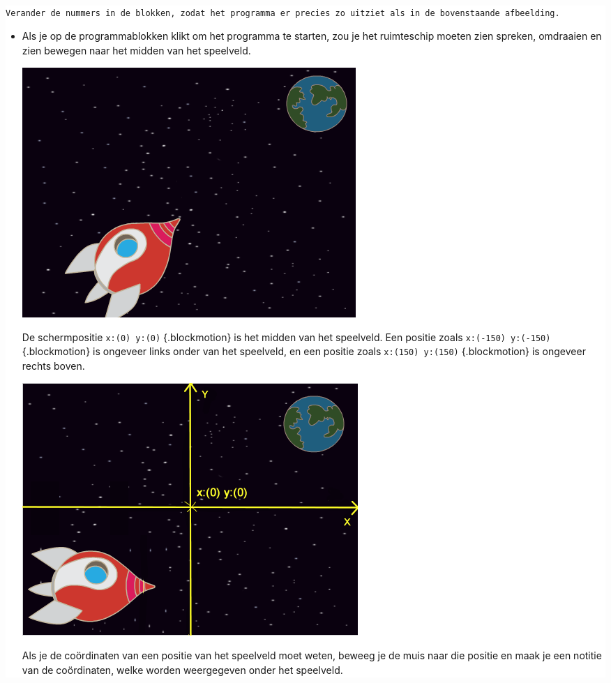 	Verander de nummers in de blokken, zodat het programma er precies zo uitziet als in de bovenstaande afbeelding.

+ Als je op de programmablokken klikt om het programma te starten, zou je het ruimteschip moeten zien spreken, omdraaien en zien bewegen naar het midden van het speelveld.

	![screenshot](space-animate-stage.png)

	De schermpositie `x:(0) y:(0)` {.blockmotion} is het midden van het speelveld. Een positie zoals `x:(-150) y:(-150)` {.blockmotion} is ongeveer links onder van het speelveld, en een positie zoals `x:(150) y:(150)` {.blockmotion} is ongeveer rechts boven.

	![screenshot](space-xy.png)

	Als je de coördinaten van een positie van het speelveld moet weten, beweeg je de muis naar die positie en maak je een notitie van de coördinaten, welke worden weergegeven onder het speelveld.
